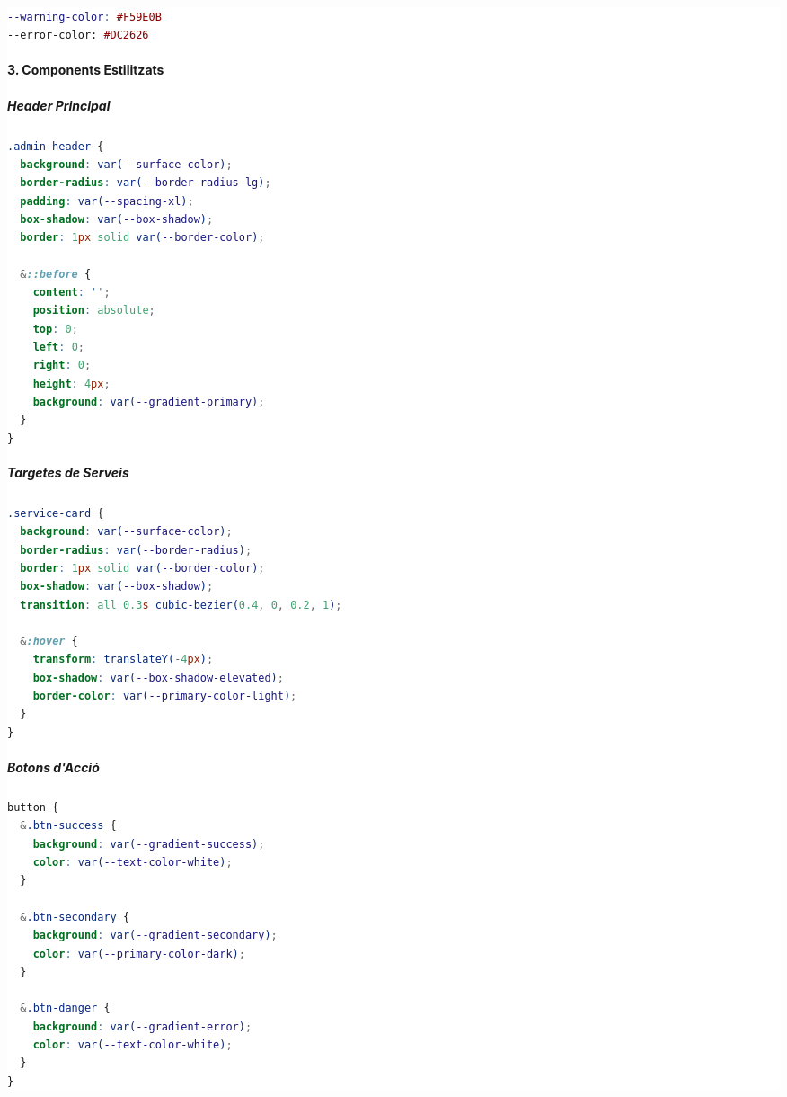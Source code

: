 ```scss
--warning-color: #F59E0B
--error-color: #DC2626
```

#### **3. Components Estilitzats**

##### **Header Principal**
```scss
.admin-header {
  background: var(--surface-color);
  border-radius: var(--border-radius-lg);
  padding: var(--spacing-xl);
  box-shadow: var(--box-shadow);
  border: 1px solid var(--border-color);
  
  &::before {
    content: '';
    position: absolute;
    top: 0;
    left: 0;
    right: 0;
    height: 4px;
    background: var(--gradient-primary);
  }
}
```

##### **Targetes de Serveis**
```scss
.service-card {
  background: var(--surface-color);
  border-radius: var(--border-radius);
  border: 1px solid var(--border-color);
  box-shadow: var(--box-shadow);
  transition: all 0.3s cubic-bezier(0.4, 0, 0.2, 1);
  
  &:hover {
    transform: translateY(-4px);
    box-shadow: var(--box-shadow-elevated);
    border-color: var(--primary-color-light);
  }
}
```

##### **Botons d'Acció**
```scss
button {
  &.btn-success {
    background: var(--gradient-success);
    color: var(--text-color-white);
  }
  
  &.btn-secondary {
    background: var(--gradient-secondary);
    color: var(--primary-color-dark);
  }
  
  &.btn-danger {
    background: var(--gradient-error);
    color: var(--text-color-white);
  }
}
```
